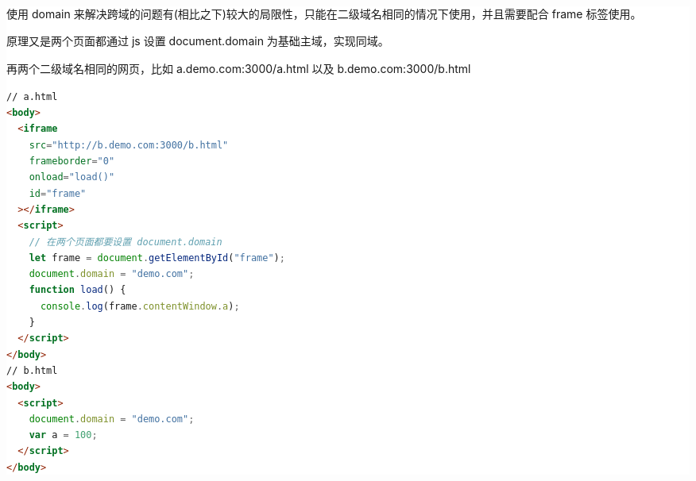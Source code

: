 使用 domain 来解决跨域的问题有(相比之下)较大的局限性，只能在二级域名相同的情况下使用，并且需要配合 frame 标签使用。

原理又是两个页面都通过 js 设置 document.domain 为基础主域，实现同域。

再两个二级域名相同的网页，比如 a.demo.com:3000/a.html 以及 b.demo.com:3000/b.html

```html
// a.html
<body>
  <iframe
    src="http://b.demo.com:3000/b.html"
    frameborder="0"
    onload="load()"
    id="frame"
  ></iframe>
  <script>
    // 在两个页面都要设置 document.domain
    let frame = document.getElementById("frame");
    document.domain = "demo.com";
    function load() {
      console.log(frame.contentWindow.a);
    }
  </script>
</body>
// b.html
<body>
  <script>
    document.domain = "demo.com";
    var a = 100;
  </script>
</body>
```
